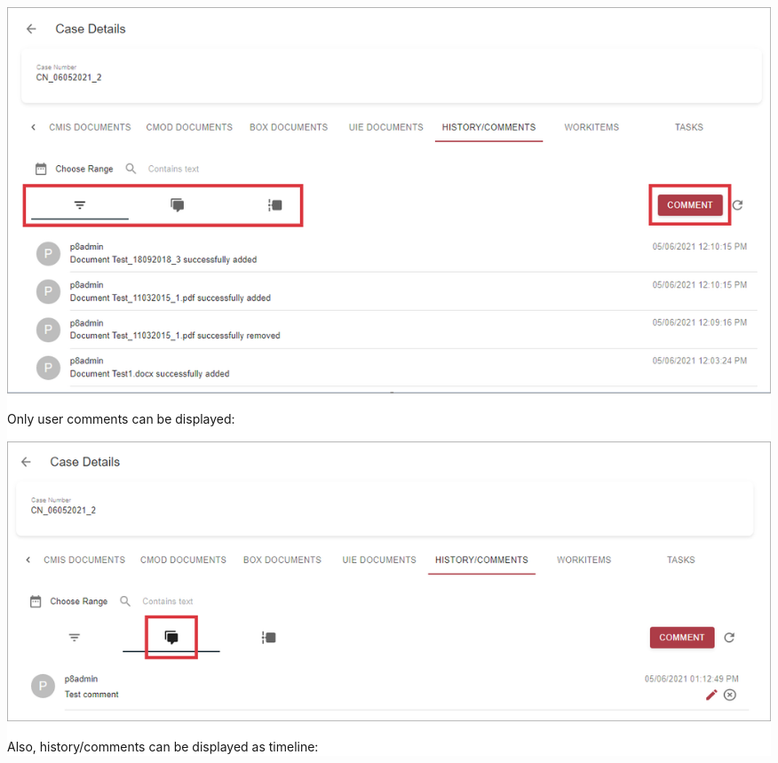 [![History](unity-7.8.3-user-guide/images/history.png)](unity-7.8.3-user-guide/images/history.png)

Only user comments can be displayed:

[![User Comments Displaying](unity-7.8.3-user-guide/images/user-comments-displaying.png)](unity-7.8.3-user-guide/images/user-comments-displaying.png)

Also, history/comments can be displayed as timeline:

